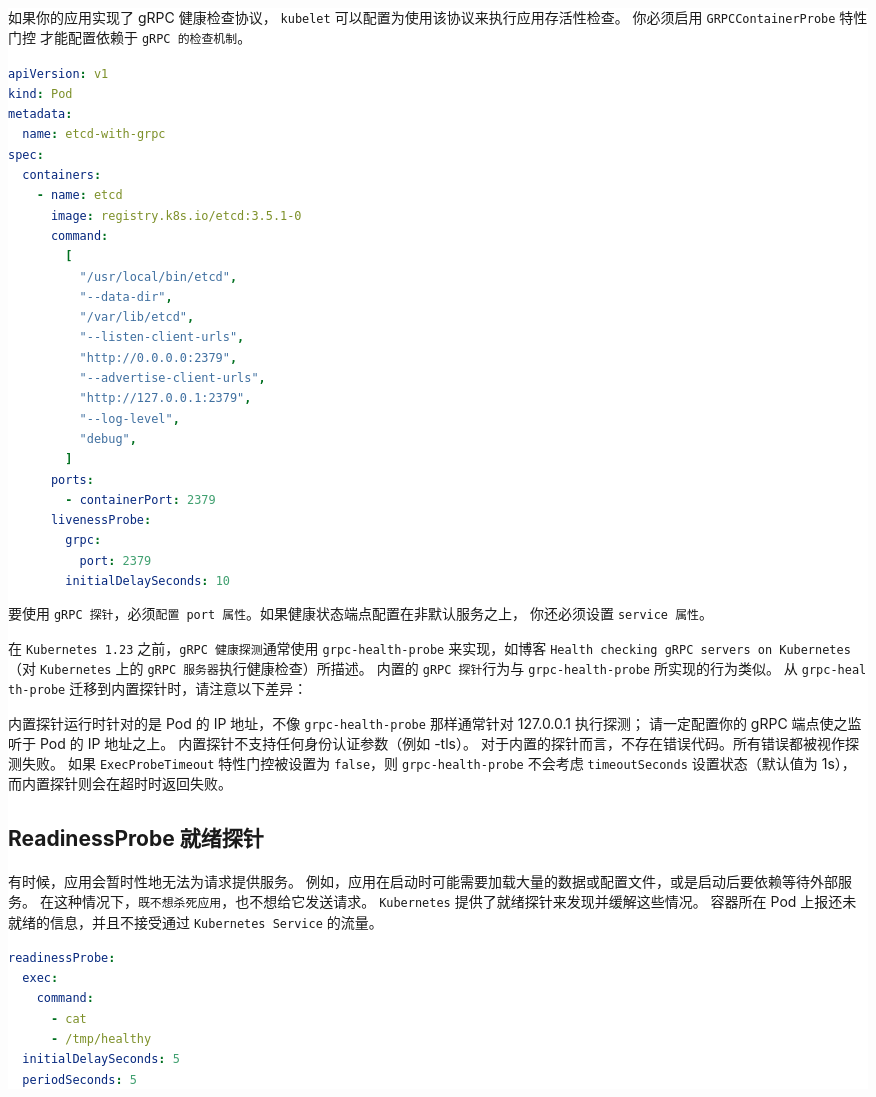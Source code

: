 如果你的应用实现了 gRPC 健康检查协议， `kubelet` 可以配置为使用该协议来执行应用存活性检查。 你必须启用 `GRPCContainerProbe` 特性门控 才能配置依赖于 `gRPC 的检查机制`。

```yml
apiVersion: v1
kind: Pod
metadata:
  name: etcd-with-grpc
spec:
  containers:
    - name: etcd
      image: registry.k8s.io/etcd:3.5.1-0
      command:
        [
          "/usr/local/bin/etcd",
          "--data-dir",
          "/var/lib/etcd",
          "--listen-client-urls",
          "http://0.0.0.0:2379",
          "--advertise-client-urls",
          "http://127.0.0.1:2379",
          "--log-level",
          "debug",
        ]
      ports:
        - containerPort: 2379
      livenessProbe:
        grpc:
          port: 2379
        initialDelaySeconds: 10
```

要使用 `gRPC 探针`，必须`配置 port 属性`。如果健康状态端点配置在非默认服务之上， 你还必须设置 `service 属性`。

在 `Kubernetes 1.23` 之前，`gRPC 健康探测`通常使用 `grpc-health-probe` 来实现，如博客 `Health checking gRPC servers on Kubernetes`（对 `Kubernetes` 上的 `gRPC 服务器`执行健康检查）所描述。 内置的 `gRPC 探针`行为与 `grpc-health-probe` 所实现的行为类似。 从 `grpc-health-probe` 迁移到内置探针时，请注意以下差异：

内置探针运行时针对的是 Pod 的 IP 地址，不像 `grpc-health-probe` 那样通常针对 127.0.0.1 执行探测； 请一定配置你的 gRPC 端点使之监听于 Pod 的 IP 地址之上。
内置探针不支持任何身份认证参数（例如 -tls）。
对于内置的探针而言，不存在错误代码。所有错误都被视作探测失败。
如果 `ExecProbeTimeout` 特性门控被设置为 `false`，则 `grpc-health-probe` 不会考虑 `timeoutSeconds` 设置状态（默认值为 1s）， 而内置探针则会在超时时返回失败。

## ReadinessProbe 就绪探针

有时候，应用会暂时性地无法为请求提供服务。 例如，应用在启动时可能需要加载大量的数据或配置文件，或是启动后要依赖等待外部服务。 在这种情况下，`既不想杀死应用`，也不想给它发送请求。 `Kubernetes` 提供了就绪探针来发现并缓解这些情况。 容器所在 Pod 上报还未就绪的信息，并且不接受通过 `Kubernetes Service` 的流量。

```yml
readinessProbe:
  exec:
    command:
      - cat
      - /tmp/healthy
  initialDelaySeconds: 5
  periodSeconds: 5
```
